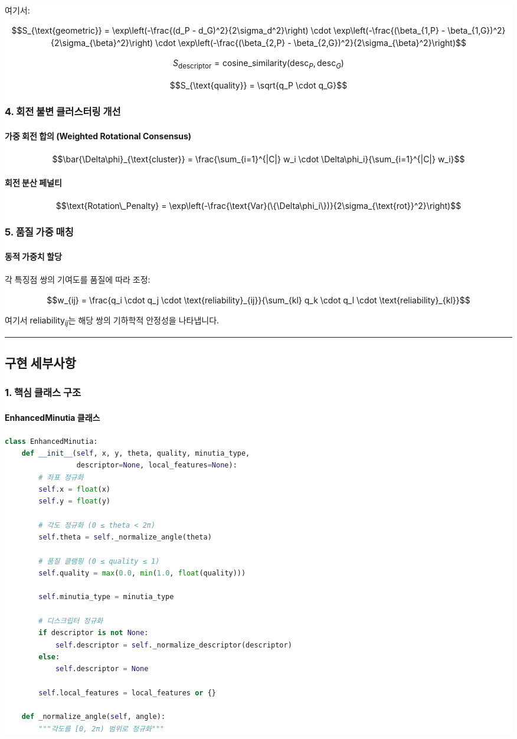 여기서:

$$S_{\text{geometric}} = \exp\left(-\frac{(d_P - d_G)^2}{2\sigma_d^2}\right) \cdot \exp\left(-\frac{(\beta_{1,P} - \beta_{1,G})^2}{2\sigma_{\beta}^2}\right) \cdot \exp\left(-\frac{(\beta_{2,P} - \beta_{2,G})^2}{2\sigma_{\beta}^2}\right)$$

$$S_{\text{descriptor}} = \text{cosine\_similarity}(\text{desc}_P, \text{desc}_G)$$

$$S_{\text{quality}} = \sqrt{q_P \cdot q_G}$$

### 4. 회전 불변 클러스터링 개선

#### 가중 회전 합의 (Weighted Rotational Consensus)

$$\bar{\Delta\phi}_{\text{cluster}} = \frac{\sum_{i=1}^{|C|} w_i \cdot \Delta\phi_i}{\sum_{i=1}^{|C|} w_i}$$

#### 회전 분산 페널티

$$\text{Rotation\_Penalty} = \exp\left(-\frac{\text{Var}(\{\Delta\phi_i\})}{2\sigma_{\text{rot}}^2}\right)$$

### 5. 품질 가중 매칭

#### 동적 가중치 할당

각 특징점 쌍의 기여도를 품질에 따라 조정:

$$w_{ij} = \frac{q_i \cdot q_j \cdot \text{reliability}_{ij}}{\sum_{kl} q_k \cdot q_l \cdot \text{reliability}_{kl}}$$

여기서 $\text{reliability}_{ij}$는 해당 쌍의 기하학적 안정성을 나타냅니다.

---

## 구현 세부사항

### 1. 핵심 클래스 구조

#### EnhancedMinutia 클래스

```python
class EnhancedMinutia:
    def __init__(self, x, y, theta, quality, minutia_type, 
                 descriptor=None, local_features=None):
        # 좌표 정규화
        self.x = float(x)
        self.y = float(y)
        
        # 각도 정규화 (0 ≤ theta < 2π)
        self.theta = self._normalize_angle(theta)
        
        # 품질 클램핑 (0 ≤ quality ≤ 1)
        self.quality = max(0.0, min(1.0, float(quality)))
        
        self.minutia_type = minutia_type
        
        # 디스크립터 정규화
        if descriptor is not None:
            self.descriptor = self._normalize_descriptor(descriptor)
        else:
            self.descriptor = None
            
        self.local_features = local_features or {}
    
    def _normalize_angle(self, angle):
        """각도를 [0, 2π) 범위로 정규화"""
```
